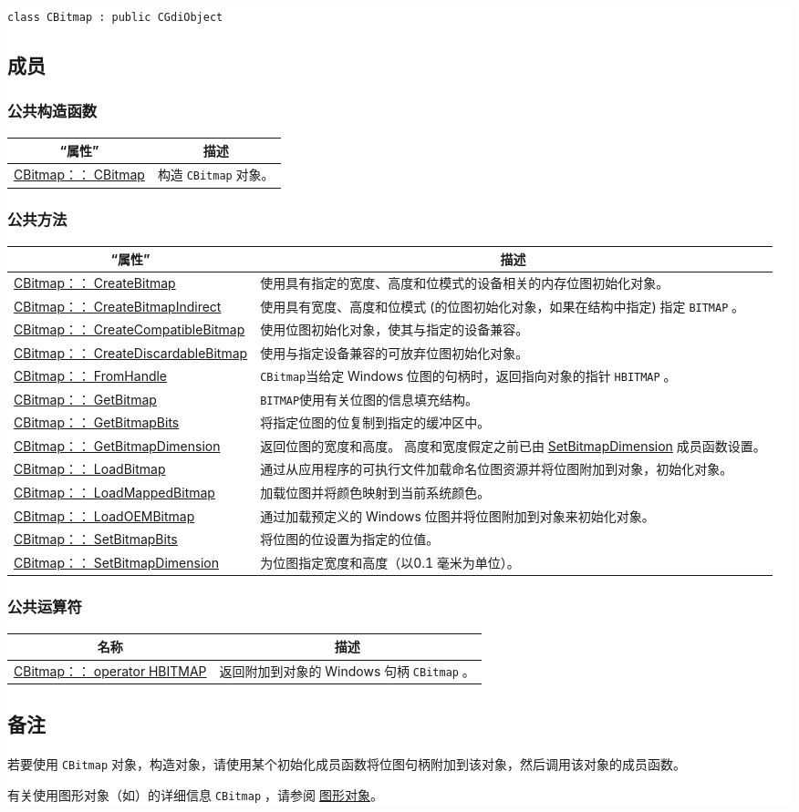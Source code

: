 ```
class CBitmap : public CGdiObject
```

## <a name="members"></a>成员

### <a name="public-constructors"></a>公共构造函数

|“属性”|描述|
|----------|-----------------|
|[CBitmap：： CBitmap](#cbitmap)|构造 `CBitmap` 对象。|

### <a name="public-methods"></a>公共方法

|“属性”|描述|
|----------|-----------------|
|[CBitmap：： CreateBitmap](#createbitmap)|使用具有指定的宽度、高度和位模式的设备相关的内存位图初始化对象。|
|[CBitmap：： CreateBitmapIndirect](#createbitmapindirect)|使用具有宽度、高度和位模式 (的位图初始化对象，如果在结构中指定) 指定 `BITMAP` 。|
|[CBitmap：： CreateCompatibleBitmap](#createcompatiblebitmap)|使用位图初始化对象，使其与指定的设备兼容。|
|[CBitmap：： CreateDiscardableBitmap](#creatediscardablebitmap)|使用与指定设备兼容的可放弃位图初始化对象。|
|[CBitmap：： FromHandle](#fromhandle)|`CBitmap`当给定 Windows 位图的句柄时，返回指向对象的指针 `HBITMAP` 。|
|[CBitmap：： GetBitmap](#getbitmap)|`BITMAP`使用有关位图的信息填充结构。|
|[CBitmap：： GetBitmapBits](#getbitmapbits)|将指定位图的位复制到指定的缓冲区中。|
|[CBitmap：： GetBitmapDimension](#getbitmapdimension)|返回位图的宽度和高度。 高度和宽度假定之前已由 [SetBitmapDimension](#setbitmapdimension) 成员函数设置。|
|[CBitmap：： LoadBitmap](#loadbitmap)|通过从应用程序的可执行文件加载命名位图资源并将位图附加到对象，初始化对象。|
|[CBitmap：： LoadMappedBitmap](#loadmappedbitmap)|加载位图并将颜色映射到当前系统颜色。|
|[CBitmap：： LoadOEMBitmap](#loadoembitmap)|通过加载预定义的 Windows 位图并将位图附加到对象来初始化对象。|
|[CBitmap：： SetBitmapBits](#setbitmapbits)|将位图的位设置为指定的位值。|
|[CBitmap：： SetBitmapDimension](#setbitmapdimension)|为位图指定宽度和高度（以0.1 毫米为单位）。|

### <a name="public-operators"></a>公共运算符

|名称|描述|
|----------|-----------------|
|[CBitmap：： operator HBITMAP](#operator_hbitmap)|返回附加到对象的 Windows 句柄 `CBitmap` 。|

## <a name="remarks"></a>备注

若要使用 `CBitmap` 对象，构造对象，请使用某个初始化成员函数将位图句柄附加到该对象，然后调用该对象的成员函数。

有关使用图形对象（如）的详细信息 `CBitmap` ，请参阅 [图形对象](../../mfc/graphic-objects.md)。

